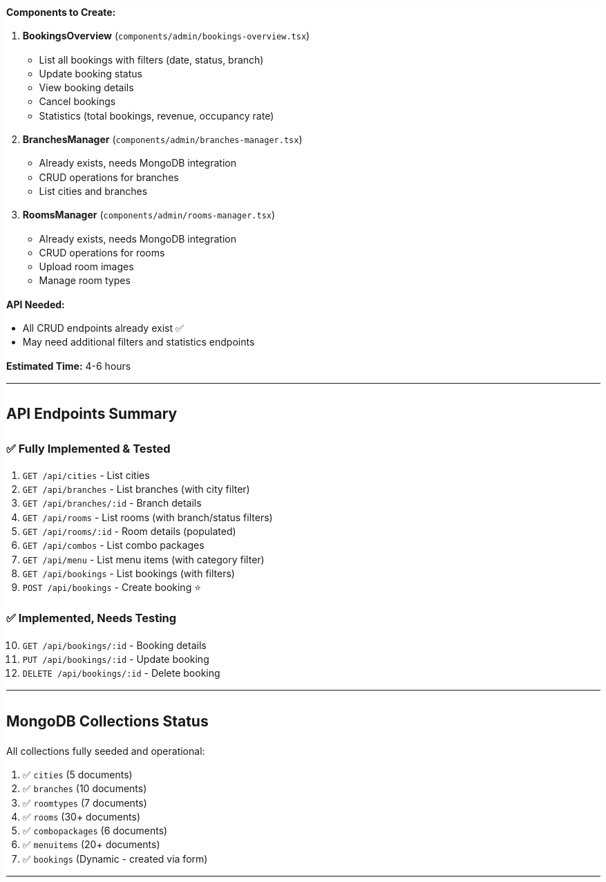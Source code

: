 **Components to Create:**
1. **BookingsOverview** (`components/admin/bookings-overview.tsx`)
   - List all bookings with filters (date, status, branch)
   - Update booking status
   - View booking details
   - Cancel bookings
   - Statistics (total bookings, revenue, occupancy rate)

2. **BranchesManager** (`components/admin/branches-manager.tsx`)
   - Already exists, needs MongoDB integration
   - CRUD operations for branches
   - List cities and branches

3. **RoomsManager** (`components/admin/rooms-manager.tsx`)
   - Already exists, needs MongoDB integration
   - CRUD operations for rooms
   - Upload room images
   - Manage room types

**API Needed:**
- All CRUD endpoints already exist ✅
- May need additional filters and statistics endpoints

**Estimated Time:** 4-6 hours

---

## API Endpoints Summary

### ✅ Fully Implemented & Tested
1. `GET /api/cities` - List cities
2. `GET /api/branches` - List branches (with city filter)
3. `GET /api/branches/:id` - Branch details
4. `GET /api/rooms` - List rooms (with branch/status filters)
5. `GET /api/rooms/:id` - Room details (populated)
6. `GET /api/combos` - List combo packages
7. `GET /api/menu` - List menu items (with category filter)
8. `GET /api/bookings` - List bookings (with filters)
9. `POST /api/bookings` - Create booking ⭐

### ✅ Implemented, Needs Testing
10. `GET /api/bookings/:id` - Booking details
11. `PUT /api/bookings/:id` - Update booking
12. `DELETE /api/bookings/:id` - Delete booking

---

## MongoDB Collections Status

All collections fully seeded and operational:

1. ✅ `cities` (5 documents)
2. ✅ `branches` (10 documents)
3. ✅ `roomtypes` (7 documents)
4. ✅ `rooms` (30+ documents)
5. ✅ `combopackages` (6 documents)
6. ✅ `menuitems` (20+ documents)
7. ✅ `bookings` (Dynamic - created via form)

---